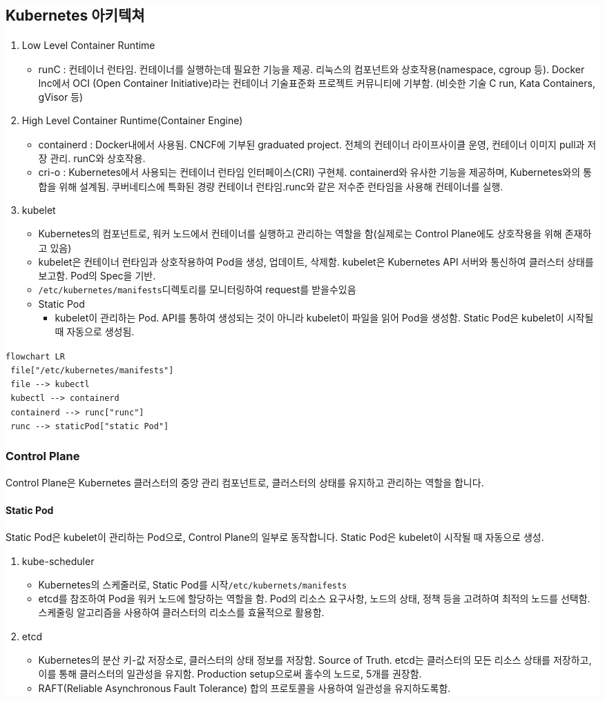 ## Kubernetes 아키텍쳐

1. Low Level Container Runtime
   - runC : 컨테이너 런타임. 컨테이너를 실행하는데 필요한 기능을 제공. 리눅스의 컴포넌트와
     상호작용(namespace, cgroup 등). Docker Inc에서 OCI (Open Container Initiative)라는 컨테이너
     기술표준화 프로젝트 커뮤니티에 기부함. (비슷한 기술 C run, Kata Containers, gVisor 등)

2. High Level Container Runtime(Container Engine)
   - containerd : Docker내에서 사용됨. CNCF에 기부된 graduated project. 전체의 컨테이너 라이프사이클
     운영, 컨테이너 이미지 pull과 저장 관리. runC와 상호작용.
   - cri-o : Kubernetes에서 사용되는 컨테이너 런타임 인터페이스(CRI) 구현체. containerd와 유사한
     기능을 제공하며, Kubernetes와의 통합을 위해 설계됨. 쿠버네티스에 특화된 경량 컨테이너
     런타임.runc와 같은 저수준 런타임을 사용해 컨테이너를 실행.

3. kubelet
   - Kubernetes의 컴포넌트로, 워커 노드에서 컨테이너를 실행하고 관리하는 역할을 함(실제로는 Control
     Plane에도 상호작용을 위해 존재하고 있음)
   - kubelet은 컨테이너 런타임과 상호작용하여 Pod을 생성, 업데이트, 삭제함. kubelet은 Kubernetes API
     서버와 통신하여 클러스터 상태를 보고함. Pod의 Spec을 기반.
   - `/etc/kubernetes/manifests`디렉토리를 모니터링하여 request를 받을수있음
   - Static Pod
     - kubelet이 관리하는 Pod. API를 통하여 생성되는 것이 아니라 kubelet이 파일을 읽어 Pod을 생성함.
       Static Pod은 kubelet이 시작될 때 자동으로 생성됨.

```mermaid
flowchart LR
 file["/etc/kubernetes/manifests"]
 file --> kubectl
 kubectl --> containerd
 containerd --> runc["runc"]
 runc --> staticPod["static Pod"]
```

### Control Plane

Control Plane은 Kubernetes 클러스터의 중앙 관리 컴포넌트로, 클러스터의 상태를 유지하고 관리하는
역할을 합니다.

#### Static Pod

Static Pod은 kubelet이 관리하는 Pod으로, Control Plane의 일부로 동작합니다. Static Pod은 kubelet이
시작될 때 자동으로 생성.

1. kube-scheduler
   - Kubernetes의 스케줄러로, Static Pod를 시작`/etc/kubernets/manifests`
   - etcd를 참조하여 Pod을 워커 노드에 할당하는 역할을 함. Pod의 리소스 요구사항, 노드의 상태, 정책
     등을 고려하여 최적의 노드를 선택함. 스케줄링 알고리즘을 사용하여 클러스터의 리소스를 효율적으로
     활용함.

2. etcd
   - Kubernetes의 분산 키-값 저장소로, 클러스터의 상태 정보를 저장함. Source of Truth. etcd는
     클러스터의 모든 리소스 상태를 저장하고, 이를 통해 클러스터의 일관성을 유지함. Production
     setup으로써 홀수의 노드로, 5개를 권장함.
   - RAFT(Reliable Asynchronous Fault Tolerance) 합의 프로토콜을 사용하여 일관성을 유지하도록함.
